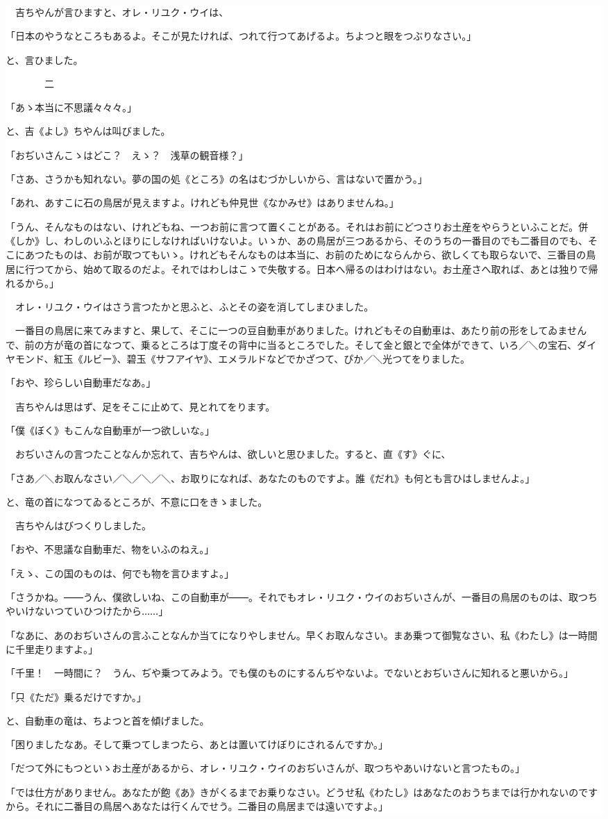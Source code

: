 　吉ちやんが言ひますと、オレ・リユク・ウイは、

「日本のやうなところもあるよ。そこが見たければ、つれて行つてあげるよ。ちよつと眼をつぶりなさい。」

と、言ひました。





　　　　二



「あゝ本当に不思議々々々。」

と、吉《よし》ちやんは叫びました。

「おぢいさんこゝはどこ？　えゝ？　浅草の観音様？」

「さあ、さうかも知れない。夢の国の処《ところ》の名はむづかしいから、言はないで置かう。」

「あれ、あすこに石の鳥居が見えますよ。けれども仲見世《なかみせ》はありませんね。」

「うん、そんなものはない、けれどもね、一つお前に言つて置くことがある。それはお前にどつさりお土産をやらうといふことだ。併《しか》し、わしのいふとほりにしなければいけないよ。いゝか、あの鳥居が三つあるから、そのうちの一番目のでも二番目のでも、そこにあつたものは、お前が取つてもいゝ。けれどもそんなものは本当に、お前のためにならんから、欲しくても取らないで、三番目の鳥居に行つてから、始めて取るのだよ。それではわしはこゝで失敬する。日本へ帰るのはわけはない。お土産さへ取れば、あとは独りで帰れるから。」

　オレ・リユク・ウイはさう言つたかと思ふと、ふとその姿を消してしまひました。

　一番目の鳥居に来てみますと、果して、そこに一つの豆自動車がありました。けれどもその自動車は、あたり前の形をしてゐませんで、前の方が竜の首になつて、乗るところは丁度その背中に当るところでした。そして金と銀とで全体ができて、いろ／＼の宝石、ダイヤモンド、紅玉《ルビー》、碧玉《サフアイヤ》、エメラルドなどでかざつて、ぴか／＼光つてをりました。

「おや、珍らしい自動車だなあ。」

　吉ちやんは思はず、足をそこに止めて、見とれてをります。

「僕《ぼく》もこんな自動車が一つ欲しいな。」

　おぢいさんの言つたことなんか忘れて、吉ちやんは、欲しいと思ひました。すると、直《す》ぐに、

「さあ／＼お取んなさい／＼／＼／＼、お取りになれば、あなたのものですよ。誰《だれ》も何とも言ひはしませんよ。」

と、竜の首になつてゐるところが、不意に口をきゝました。

　吉ちやんはびつくりしました。

「おや、不思議な自動車だ、物をいふのねえ。」

「えゝ、この国のものは、何でも物を言ひますよ。」

「さうかね。――うん、僕欲しいね、この自動車が――。それでもオレ・リユク・ウイのおぢいさんが、一番目の鳥居のものは、取つちやいけないつていひつけたから……」

「なあに、あのおぢいさんの言ふことなんか当てになりやしません。早くお取んなさい。まあ乗つて御覧なさい、私《わたし》は一時間に千里走りますよ。」

「千里！　一時間に？　うん、ぢや乗つてみよう。でも僕のものにするんぢやないよ。でないとおぢいさんに知れると悪いから。」

「只《ただ》乗るだけですか。」

と、自動車の竜は、ちよつと首を傾げました。

「困りましたなあ。そして乗つてしまつたら、あとは置いてけぼりにされるんですか。」

「だつて外にもつといゝお土産があるから、オレ・リユク・ウイのおぢいさんが、取つちやあいけないと言つたもの。」

「では仕方がありません。あなたが飽《あ》きがくるまでお乗りなさい。どうせ私《わたし》はあなたのおうちまでは行かれないのですから。それに二番目の鳥居へあなたは行くんでせう。二番目の鳥居までは遠いですよ。」

